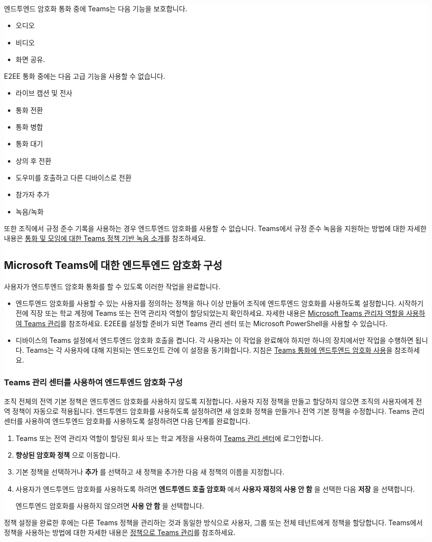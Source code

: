 엔드투엔드 암호화 통화 중에 Teams는 다음 기능을 보호합니다.

- 오디오

- 비디오

- 화면 공유.

E2EE 통화 중에는 다음 고급 기능을 사용할 수 없습니다.

- 라이브 캡션 및 전사

- 통화 전환

- 통화 병합

- 통화 대기

- 상의 후 전환

- 도우미를 호출하고 다른 디바이스로 전환

- 참가자 추가

- 녹음/녹화

또한 조직에서 규정 준수 기록을 사용하는 경우 엔드투엔드 암호화를 사용할 수 없습니다. Teams에서 규정 준수 녹음을 지원하는 방법에 대한 자세한 내용은 [통화 및 모임에 대한 Teams 정책 기반 녹음 소개](teams-recording-policy.md)를 참조하세요.

## <a name="configure-end-to-end-encryption-for-microsoft-teams"></a>Microsoft Teams에 대한 엔드투엔드 암호화 구성

사용자가 엔드투엔드 암호화 통화를 할 수 있도록 이러한 작업을 완료합니다.

- 엔드투엔드 암호화를 사용할 수 있는 사용자를 정의하는 정책을 하나 이상 만들어 조직에 엔드투엔드 암호화를 사용하도록 설정합니다. 시작하기 전에 직장 또는 학교 계정에 Teams 또는 전역 관리자 역할이 할당되었는지 확인하세요. 자세한 내용은 [Microsoft Teams 관리자 역할을 사용하여 Teams 관리](using-admin-roles.md)를 참조하세요. E2EE를 설정할 준비가 되면 Teams 관리 센터 또는 Microsoft PowerShell을 사용할 수 있습니다.

- 디바이스의 Teams 설정에서 엔드투엔드 암호화 호출을 켭니다. 각 사용자는 이 작업을 완료해야 하지만 하나의 장치에서만 작업을 수행하면 됩니다. Teams는 각 사용자에 대해 지원되는 엔드포인트 간에 이 설정을 동기화합니다. 지침은 [Teams 통화에 엔드투엔드 암호화 사용](https://support.microsoft.com/office/1274b4d2-b5c5-4b24-a376-606fa6728a90)을 참조하세요.

### <a name="use-the-teams-admin-center-to-configure-end-to-end-encryption"></a>Teams 관리 센터를 사용하여 엔드투엔드 암호화 구성

조직 전체의 전역 기본 정책은 엔드투엔드 암호화를 사용하지 않도록 지정합니다. 사용자 지정 정책을 만들고 할당하지 않으면 조직의 사용자에게 전역 정책이 자동으로 적용됩니다. 엔드투엔드 암호화를 사용하도록 설정하려면 새 암호화 정책을 만들거나 전역 기본 정책을 수정합니다. Teams 관리 센터를 사용하여 엔드투엔드 암호화를 사용하도록 설정하려면 다음 단계를 완료합니다.

1. Teams 또는 전역 관리자 역할이 할당된 회사 또는 학교 계정을 사용하여 [Teams 관리 센터](https://admin.teams.microsoft.com/)에 로그인합니다.

2. **향상된 암호화 정책** 으로 이동합니다.

3. 기본 정책을 선택하거나 **추가** 를 선택하고 새 정책을 추가한 다음 새 정책의 이름을 지정합니다.

4. 사용자가 엔드투엔드 암호화를 사용하도록 하려면 **엔드투엔드 호출 암호화** 에서 **사용자 재정의 사용 안 함** 을 선택한 다음 **저장** 을 선택합니다.

   엔드투엔드 암호화를 사용하지 않으려면 **사용 안 함** 을 선택합니다.

정책 설정을 완료한 후에는 다른 Teams 정책을 관리하는 것과 동일한 방식으로 사용자, 그룹 또는 전체 테넌트에게 정책을 할당합니다. Teams에서 정책을 사용하는 방법에 대한 자세한 내용은 [정책으로 Teams 관리](manage-teams-with-policies.md)를 참조하세요.
